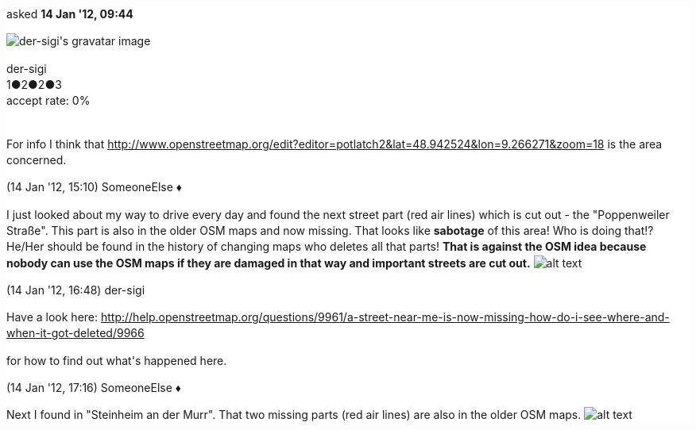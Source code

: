 <div class="post-update-info-container">
<div class="post-update-info post-update-info-user">
<p>asked <strong>14 Jan '12, 09:44</strong></p>
<img src="https://secure.gravatar.com/avatar/ee4c29d9bb96fc83a0ae58f6addbe7d5?s=32&amp;d=identicon&amp;r=g" class="gravatar" width="32" height="32" alt="der-sigi&#39;s gravatar image" />
<p><span>der-sigi</span><br />
<span class="score" title="1 reputation points">1</span><span title="2 badges"><span class="badge1">●</span><span class="badgecount">2</span></span><span title="2 badges"><span class="silver">●</span><span class="badgecount">2</span></span><span title="3 badges"><span class="bronze">●</span><span class="badgecount">3</span></span><br />
<span class="accept_rate" title="Rate of the user&#39;s accepted answers">accept rate:</span> <span title="der-sigi has no accepted answers">0%</span> </br></br></p>
</div>
</div>
<div id="comments-container-9943" class="comments-container">
<span id="9956"></span>
<div id="comment-9956" class="comment">
<div id="post-9956-score" class="comment-score">
&#10;</div>
<div class="comment-text">
<p>For info I think that <a href="http://www.openstreetmap.org/edit?editor=potlatch2&amp;lat=48.942524&amp;lon=9.266271&amp;zoom=18">http://www.openstreetmap.org/edit?editor=potlatch2&amp;lat=48.942524&amp;lon=9.266271&amp;zoom=18</a> is the area concerned.</p>
</div>
<div id="comment-9956-info" class="comment-info">
<span class="comment-age">(14 Jan '12, 15:10)</span> <span class="comment-user userinfo">SomeoneElse ♦</span>
</div>
</div>
<span id="9963"></span>
<div id="comment-9963" class="comment">
<div id="post-9963-score" class="comment-score">
&#10;</div>
<div class="comment-text">
<p>I just looked about my way to drive every day and found the next street part (red air lines) which is cut out - the "Poppenweiler Straße". This part is also in the older OSM maps and now missing. That looks like <strong>sabotage</strong> of this area! Who is doing that!? He/Her should be found in the history of changing maps who deletes all that parts! <strong>That is against the OSM idea because nobody can use the OSM maps if they are damaged in that way and important streets are cut out.</strong> <img src="http://help.openstreetmap.org/upfiles/20120114-marbach-street-missing_2_1.jpg" alt="alt text" /></p>
</div>
<div id="comment-9963-info" class="comment-info">
<span class="comment-age">(14 Jan '12, 16:48)</span> <span class="comment-user userinfo">der-sigi</span>
</div>
</div>
<span id="9968"></span>
<div id="comment-9968" class="comment">
<div id="post-9968-score" class="comment-score">
&#10;</div>
<div class="comment-text">
<p>Have a look here: <a href="http://help.openstreetmap.org/questions/9961/a-street-near-me-is-now-missing-how-do-i-see-where-and-when-it-got-deleted/9966">http://help.openstreetmap.org/questions/9961/a-street-near-me-is-now-missing-how-do-i-see-where-and-when-it-got-deleted/9966</a></p>
<p>for how to find out what's happened here.</p>
</div>
<div id="comment-9968-info" class="comment-info">
<span class="comment-age">(14 Jan '12, 17:16)</span> <span class="comment-user userinfo">SomeoneElse ♦</span>
</div>
</div>
<span id="9969"></span>
<div id="comment-9969" class="comment">
<div id="post-9969-score" class="comment-score">
&#10;</div>
<div class="comment-text">
<p>Next I found in "Steinheim an der Murr". That two missing parts (red air lines) are also in the older OSM maps. <img src="http://help.openstreetmap.org/upfiles/20120114-steinheim-street-missing.jpg" alt="alt text" /></p>
</div>